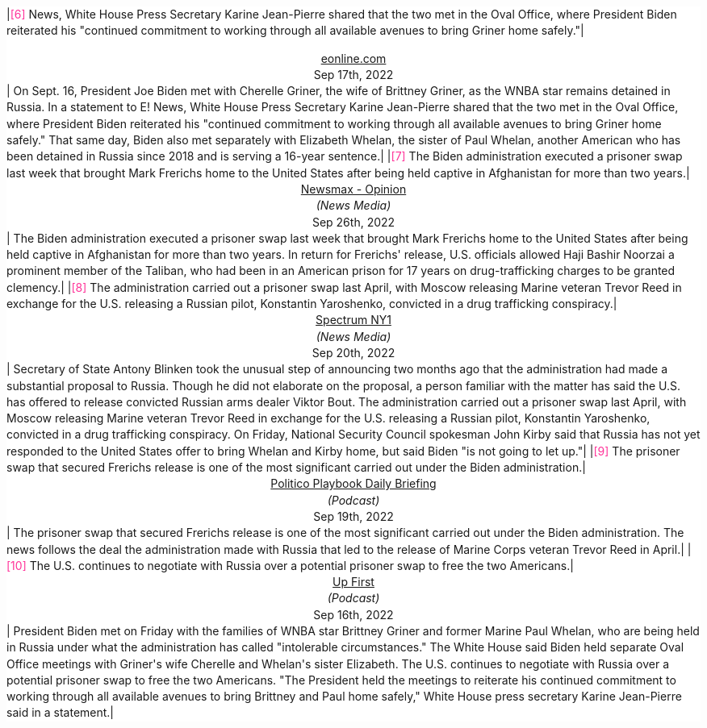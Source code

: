 |<font id="6" color=#FF3399>[6]</font> News, White House Press Secretary Karine Jean-Pierre shared that the two met in the Oval Office, where President Biden reiterated his "continued commitment to working through all available avenues to bring Griner home safely."|<div style="display: flex; justify-content: center; align-items: center; flex-direction: column;"><a href="" target="_blank"><ClientOnly><BiasChart bias="N/A" /></ClientOnly></a><div><a href="https://www.eonline.com/ca/news/1346789/president-biden-meets-with-brittney-griners-wife-at-white-house-as-wnba-star-remains-in-prison" target="_blank">eonline.com</a></div><div></div><div>Sep 17th, 2022</div></div>| On Sept. 16, President Joe Biden met with Cherelle Griner, the wife of Brittney Griner, as the WNBA star remains detained in Russia. In a statement to E! News, White House Press Secretary Karine Jean-Pierre shared that the two met in the Oval Office, where President Biden reiterated his "continued commitment to working through all available avenues to bring Griner home safely." That same day, Biden also met separately with Elizabeth Whelan, the sister of Paul Whelan, another American who has been detained in Russia since 2018 and is serving a 16-year sentence.|
|<font id="7" color=#FF3399>[7]</font> The Biden administration executed a prisoner swap last week that brought Mark Frerichs home to the United States after being held captive in Afghanistan for more than two years.|<div style="display: flex; justify-content: center; align-items: center; flex-direction: column;"><a href="https://www.allsides.com/news-source/newsmax-opinion-media-bias" target="_blank"><ClientOnly><BiasChart bias="Right" /></ClientOnly></a><div><a href="https://www.newsmax.com/newsfront/biden-white-house-us/2022/09/26/id/1089131/" target="_blank">Newsmax - Opinion</a></div><div>*(News Media)*</div><div>Sep 26th, 2022</div></div>| The Biden administration executed a prisoner swap last week that brought Mark Frerichs home to the United States after being held captive in Afghanistan for more than two years. In return for Frerichs' release, U.S. officials allowed Haji Bashir Noorzai a prominent member of the Taliban, who had been in an American prison for 17 years on drug-trafficking charges to be granted clemency.|
|<font id="8" color=#FF3399>[8]</font> The administration carried out a prisoner swap last April, with Moscow releasing Marine veteran Trevor Reed in exchange for the U.S. releasing a Russian pilot, Konstantin Yaroshenko, convicted in a drug trafficking conspiracy.|<div style="display: flex; justify-content: center; align-items: center; flex-direction: column;"><a href="https://www.allsides.com/news-source/spectrum-ny1-media-bias" target="_blank"><ClientOnly><BiasChart bias="Center" /></ClientOnly></a><div><a href="https://www.ny1.com/nyc/all-boroughs/news/2022/09/20/biden-griner-whelan-jake-sullivan-russia-us" target="_blank">Spectrum NY1</a></div><div>*(News Media)*</div><div>Sep 20th, 2022</div></div>| Secretary of State Antony Blinken took the unusual step of announcing two months ago that the administration had made a substantial proposal to Russia. Though he did not elaborate on the proposal, a person familiar with the matter has said the U.S. has offered to release convicted Russian arms dealer Viktor Bout. The administration carried out a prisoner swap last April, with Moscow releasing Marine veteran Trevor Reed in exchange for the U.S. releasing a Russian pilot, Konstantin Yaroshenko, convicted in a drug trafficking conspiracy. On Friday, National Security Council spokesman John Kirby said that Russia has not yet responded to the United States offer to bring Whelan and Kirby home, but said Biden "is not going to let up."|
|<font id="9" color=#FF3399>[9]</font> The prisoner swap that secured Frerichs release is one of the most significant carried out under the Biden administration.|<div style="display: flex; justify-content: center; align-items: center; flex-direction: column;"><a href="https://www.allsides.com/news-source/politico-playbook-daily-briefing-media-bias" target="_blank"><ClientOnly><BiasChart bias="Lean Left" /></ClientOnly></a><div><a href="https://www.politico.com/news/2022/09/19/taliban-drug-lord-swap-free-kabul-mark-frerichs-00057469" target="_blank">Politico Playbook Daily Briefing</a></div><div>*(Podcast)*</div><div>Sep 19th, 2022</div></div>| The prisoner swap that secured Frerichs release is one of the most significant carried out under the Biden administration. The news follows the deal the administration made with Russia that led to the release of Marine Corps veteran Trevor Reed in April.|
|<font id="10" color=#FF3399>[10]</font> The U.S. continues to negotiate with Russia over a potential prisoner swap to free the two Americans.|<div style="display: flex; justify-content: center; align-items: center; flex-direction: column;"><a href="https://www.allsides.com/news-source/first-media-bias" target="_blank"><ClientOnly><BiasChart bias="Center" /></ClientOnly></a><div><a href="https://www.npr.org/2022/09/16/1123397409/joe-biden-brittney-griner-paul-whelan" target="_blank">Up First</a></div><div>*(Podcast)*</div><div>Sep 16th, 2022</div></div>| President Biden met on Friday with the families of WNBA star Brittney Griner and former Marine Paul Whelan, who are being held in Russia under what the administration has called "intolerable circumstances." The White House said Biden held separate Oval Office meetings with Griner's wife Cherelle and Whelan's sister Elizabeth. The U.S. continues to negotiate with Russia over a potential prisoner swap to free the two Americans. "The President held the meetings to reiterate his continued commitment to working through all available avenues to bring Brittney and Paul home safely," White House press secretary Karine Jean-Pierre said in a statement.|
